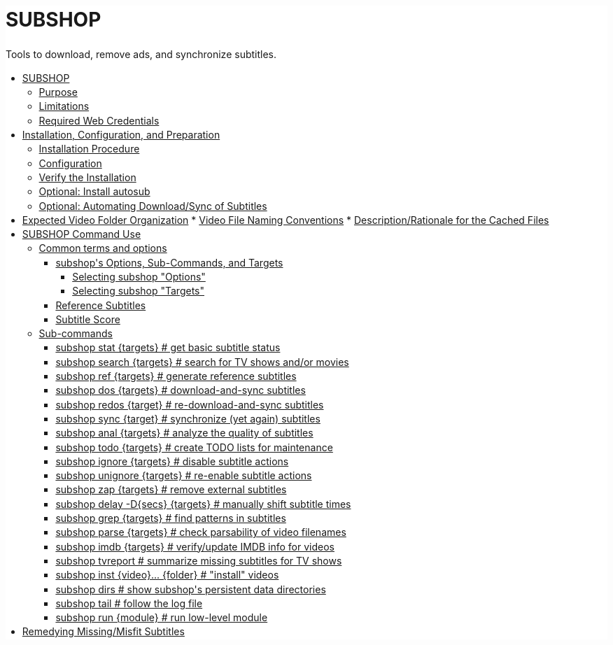 # SUBSHOP
Tools to download, remove ads, and synchronize subtitles.

* [SUBSHOP](#subshop)
   * [Purpose](#purpose)
   * [Limitations](#limitations)
   * [Required Web Credentials](#required-web-credentials)
* [Installation, Configuration, and Preparation](#installation-configuration-and-preparation)
   * [Installation Procedure](#installation-procedure)
   * [Configuration](#configuration)
   * [Verify the Installation](#verify-the-installation)
   * [Optional: Install autosub](#optional-install-autosub)
   * [Optional: Automating Download/Sync of Subtitles](#optional-automating-downloadsync-of-subtitles)
* [Expected Video Folder Organization](#expected-video-folder-organization)
      * [Video File Naming Conventions](#video-file-naming-conventions)
      * [Description/Rationale for the Cached Files](#descriptionrationale-for-the-cached-files)
* [SUBSHOP Command Use](#subshop-command-use)
   * [Common terms and options](#common-terms-and-options)
      * [subshop's Options, Sub-Commands, and Targets](#subshops-options-sub-commands-and-targets)
         * [Selecting subshop "Options"](#selecting-subshop-options)
         * [Selecting subshop "Targets"](#selecting-subshop-targets)
      * [Reference Subtitles](#reference-subtitles)
      * [Subtitle Score](#subtitle-score)
   * [Sub-commands](#sub-commands)
      * [subshop stat {targets}  # get basic subtitle status](#subshop-stat-targets---get-basic-subtitle-status)
      * [subshop search {targets} # search for TV shows and/or movies](#subshop-search-targets--search-for-tv-shows-andor-movies)
      * [subshop ref {targets} # generate reference subtitles](#subshop-ref-targets--generate-reference-subtitles)
      * [subshop dos {targets}  # download-and-sync subtitles](#subshop-dos-targets---download-and-sync-subtitles)
      * [subshop redos {target}  # re-download-and-sync subtitles](#subshop-redos-target---re-download-and-sync-subtitles)
      * [subshop sync {target} # synchronize (yet again) subtitles](#subshop-sync-target--synchronize-yet-again-subtitles)
      * [subshop anal {targets} # analyze the quality of subtitles](#subshop-anal-targets--analyze-the-quality-of-subtitles)
      * [subshop todo {targets} # create TODO lists for maintenance](#subshop-todo-targets--create-todo-lists-for-maintenance)
      * [subshop ignore {targets} # disable subtitle actions](#subshop-ignore-targets--disable-subtitle-actions)
      * [subshop unignore {targets} # re-enable subtitle actions](#subshop-unignore-targets--re-enable-subtitle-actions)
      * [subshop zap {targets} # remove external subtitles](#subshop-zap-targets--remove-external-subtitles)
      * [subshop delay -D{secs} {targets}  # manually shift subtitle times](#subshop--dsecs-delay-targets---manually-shift-subtitle-times)
      * [subshop grep {targets} # find patterns in subtitles](#subshop-grep-targets--find-patterns-in-subtitles)
      * [subshop parse {targets} # check parsability of video filenames](#subshop-parse-targets--check-parsability-of-video-filenames)
      * [subshop imdb {targets} # verify/update IMDB info for videos](#subshop-imdb-targets--verifyupdate-imdb-info-for-videos)
      * [subshop tvreport # summarize missing subtitles for TV shows](#subshop-tvreport--summarize-missing-subtitles-for-tv-shows)
      * [subshop inst {video}... {folder} # "install" videos](#subshop-inst-video-folder--install-videos)
      * [subshop dirs # show subshop's persistent data directories](#subshop-dirs--show-subshops-persistent-data-directories)
      * [subshop tail # follow the log file](#subshop-tail--follow-the-log-file)
      * [subshop run {module} # run low-level module](#subshop-run-module--run-low-level-module)
* [Remedying Missing/Misfit Subtitles](#remedying-missingmisfit-subtitles)